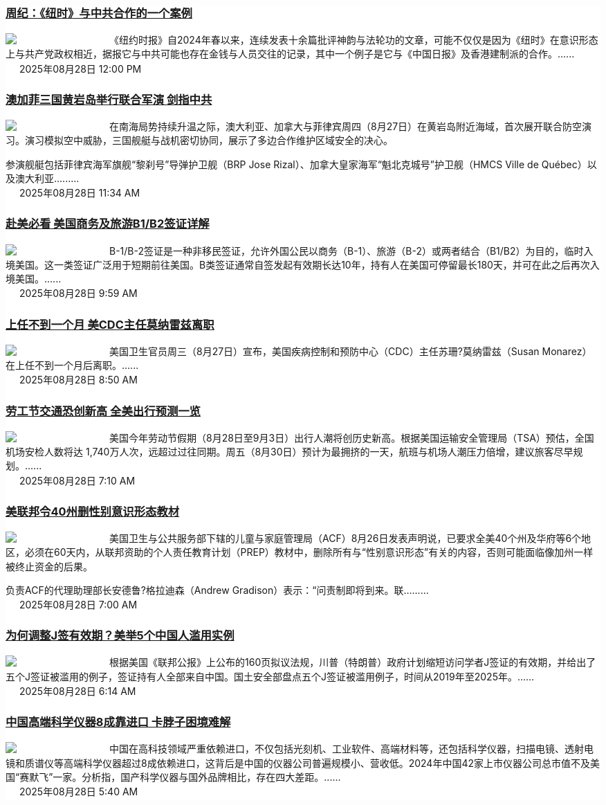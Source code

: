 <tr><td width="742"><h3><a href="https://github.com/1992513/djy/blob/master/gb/25/8/20/n14577626.md#1" target="_blank">周纪：《纽时》与中共合作的一个案例</a><br></h3><a href="https://github.com/1992513/djy/blob/master/gb/25/8/20/n14577626.md#1" target="_blank"><img width="150" src="https://i.epochtimes.com/assets/uploads/2024/10/id14458935-EpochImages-3385784355-xl-1-150x120.jpg" align ="left"></a>《纽约时报》自2024年春以来，连续发表十余篇批评神韵与法轮功的文章，可能不仅仅是因为《纽时》在意识形态上与共产党政权相近，据报它与中共可能也存在金钱与人员交往的记录，其中一个例子是它与《中国日报》及香港建制派的合作。......<br><img align="bottom" src="https://www.epochtimes.com/assets/themes/djy/images/time.gif" width="16" height="16"> 2025年08月28日 12:00 PM							</td></tr>
<tr><td width="742"><h3><a href="https://github.com/1992513/djy/blob/master/gb/25/8/28/n14582594.md#1" target="_blank">澳加菲三国黄岩岛举行联合军演 剑指中共</a><br></h3><a href="https://github.com/1992513/djy/blob/master/gb/25/8/28/n14582594.md#1" target="_blank"><img width="150" src="https://i.epochtimes.com/assets/uploads/2025/08/id14582638-GzW5aSEa4AQGb7b-150x120.jpeg" align ="left"></a>在南海局势持续升温之际，澳大利亚、加拿大与菲律宾周四（8月27日）在黄岩岛附近海域，首次展开联合防空演习。演习模拟空中威胁，三国舰艇与战机密切协同，展示了多边合作维护区域安全的决心。

参演舰艇包括菲律宾海军旗舰“黎刹号”导弹护卫舰（BRP Jose Rizal）、加拿大皇家海军“魁北克城号”护卫舰（HMCS Ville de Québec）以及澳大利亚.........<br><img align="bottom" src="https://www.epochtimes.com/assets/themes/djy/images/time.gif" width="16" height="16"> 2025年08月28日 11:34 AM							</td></tr>
<tr><td width="742"><h3><a href="https://github.com/1992513/djy/blob/master/gb/25/8/27/n14582467.md#1" target="_blank">赴美必看 美国商务及旅游B1/B2签证详解</a><br></h3><a href="https://github.com/1992513/djy/blob/master/gb/25/8/27/n14582467.md#1" target="_blank"><img width="150" src="https://i.epochtimes.com/assets/uploads/2025/04/id14492143-182299-150x120.jpeg" align ="left"></a>B-1/B-2签证是一种非移民签证，允许外国公民以商务（B-1）、旅游（B-2）或两者结合（B1/B2）为目的，临时入境美国。这一类签证广泛用于短期前往美国。B类签证通常自签发起有效期长达10年，持有人在美国可停留最长180天，并可在此之后再次入境美国。......<br><img align="bottom" src="https://www.epochtimes.com/assets/themes/djy/images/time.gif" width="16" height="16"> 2025年08月28日 9:59 AM							</td></tr>
<tr><td width="742"><h3><a href="https://github.com/1992513/djy/blob/master/gb/25/8/27/n14582500.md#1" target="_blank">上任不到一个月 美CDC主任莫纳雷兹离职</a><br></h3><a href="https://github.com/1992513/djy/blob/master/gb/25/8/27/n14582500.md#1" target="_blank"><img width="150" src="https://i.epochtimes.com/assets/uploads/2025/08/id14577283-GettyImages-2222091559-1080x720-1-150x120.jpg" align ="left"></a>美国卫生官员周三（8月27日）宣布，美国疾病控制和预防中心（CDC）主任苏珊?莫纳雷兹（Susan Monarez）在上任不到一个月后离职。......<br><img align="bottom" src="https://www.epochtimes.com/assets/themes/djy/images/time.gif" width="16" height="16"> 2025年08月28日 8:50 AM							</td></tr>
<tr><td width="742"><h3><a href="https://github.com/1992513/djy/blob/master/gb/25/8/27/n14582344.md#1" target="_blank">劳工节交通恐创新高 全美出行预测一览</a><br></h3><a href="https://github.com/1992513/djy/blob/master/gb/25/8/27/n14582344.md#1" target="_blank"><img width="150" src="https://i.epochtimes.com/assets/uploads/2023/09/id14064981-GettyImages-1651303844-150x120.jpg" align ="left"></a>美国今年劳动节假期（8月28日至9月3日）出行人潮将创历史新高。根据美国运输安全管理局（TSA）预估，全国机场安检人数将达 1,740万人次，远超过过往同期。周五（8月30日）预计为最拥挤的一天，航班与机场人潮压力倍增，建议旅客尽早规划。......<br><img align="bottom" src="https://www.epochtimes.com/assets/themes/djy/images/time.gif" width="16" height="16"> 2025年08月28日 7:10 AM							</td></tr>
<tr><td width="742"><h3><a href="https://github.com/1992513/djy/blob/master/gb/25/8/27/n14582448.md#1" target="_blank">美联邦令40州删性别意识形态教材</a><br></h3><a href="https://github.com/1992513/djy/blob/master/gb/25/8/27/n14582448.md#1" target="_blank"><img width="150" src="https://i.epochtimes.com/assets/uploads/2025/07/id14547568-GettyImages-2197857023-150x120.jpg" align ="left"></a>美国卫生与公共服务部下辖的儿童与家庭管理局（ACF）8月26日发表声明说，已要求全美40个州及华府等6个地区，必须在60天内，从联邦资助的个人责任教育计划（PREP）教材中，删除所有与“性别意识形态”有关的内容，否则可能面临像加州一样被终止资金的后果。

负责ACF的代理助理部长安德鲁?格拉迪森（Andrew Gradison）表示：“问责制即将到来。联.........<br><img align="bottom" src="https://www.epochtimes.com/assets/themes/djy/images/time.gif" width="16" height="16"> 2025年08月28日 7:00 AM							</td></tr>
<tr><td width="742"><h3><a href="https://github.com/1992513/djy/blob/master/gb/25/8/27/n14582480.md#1" target="_blank">为何调整J签有效期？美举5个中国人滥用实例</a><br></h3><a href="https://github.com/1992513/djy/blob/master/gb/25/8/27/n14582480.md#1" target="_blank"><img width="150" src="https://i.epochtimes.com/assets/uploads/2025/06/id14529025-183603-150x120.jpg" align ="left"></a>根据美国《联邦公报》上公布的160页拟议法规，川普（特朗普）政府计划缩短访问学者J签证的有效期，并给出了五个J签证被滥用的例子，签证持有人全部来自中国。国土安全部盘点五个J签证被滥用例子，时间从2019年至2025年。......<br><img align="bottom" src="https://www.epochtimes.com/assets/themes/djy/images/time.gif" width="16" height="16"> 2025年08月28日 6:14 AM							</td></tr>
<tr><td width="742"><h3><a href="https://github.com/1992513/djy/blob/master/gb/25/8/27/n14582458.md#1" target="_blank">中国高端科学仪器8成靠进口 卡脖子困境难解</a><br></h3><a href="https://github.com/1992513/djy/blob/master/gb/25/8/27/n14582458.md#1" target="_blank"><img width="150" src="https://i.epochtimes.com/assets/uploads/2014/09/1409080906561770-150x120.jpg" align ="left"></a>中国在高科技领域严重依赖进口，不仅包括光刻机、工业软件、高端材料等，还包括科学仪器，扫描电镜、透射电镜和质谱仪等高端科学仪器超过8成依赖进口，这背后是中国的仪器公司普遍规模小、营收低。2024年中国42家上市仪器公司总市值不及美国“赛默飞”一家。分析指，国产科学仪器与国外品牌相比，存在四大差距。......<br><img align="bottom" src="https://www.epochtimes.com/assets/themes/djy/images/time.gif" width="16" height="16"> 2025年08月28日 5:40 AM							</td></tr>